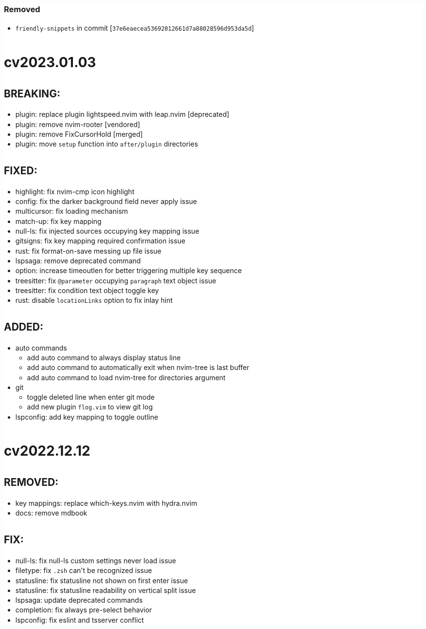### Removed

- `friendly-snippets` in commit [`37e6eaecea53692012661d7a88028596d953da5d`]

cv2023.01.03
============

BREAKING:
---------
* plugin: replace plugin lightspeed.nvim with leap.nvim [deprecated]
* plugin: remove nvim-rooter [vendored]
* plugin: remove FixCursorHold [merged]
* plugin: move `setup` function into `after/plugin` directories

FIXED:
------
* highlight: fix nvim-cmp icon highlight
* config: fix the darker background field never apply issue
* multicursor: fix loading mechanism
* match-up: fix key mapping
* null-ls: fix injected sources occupying key mapping issue
* gitsigns: fix key mapping required confirmation issue
* rust: fix format-on-save messing up file issue
* lspsaga: remove deprecated command
* option: increase timeoutlen for better triggering multiple key sequence
* treesitter: fix `@parameter` occupying `paragraph` text object issue
* treesitter: fix condition text object toggle key
* rust: disable `locationLinks` option to fix inlay hint

ADDED:
------
* auto commands
  - add auto command to always display status line
  - add auto command to automatically exit when nvim-tree is last buffer
  - add auto command to load nvim-tree for directories argument
* git
  - toggle deleted line when enter git mode
  - add new plugin `flog.vim` to view git log
* lspconfig: add key mapping to toggle outline

cv2022.12.12
============

REMOVED:
--------
* key mappings: replace which-keys.nvim with hydra.nvim
* docs: remove mdbook

FIX:
----
* null-ls: fix null-ls custom settings never load issue
* filetype: fix `.zsh` can't be recognized issue
* statusline: fix statusline not shown on first enter issue
* statusline: fix statusline readability on vertical split issue
* lspsaga: update deprecated commands
* completion: fix always pre-select behavior
* lspconfig: fix eslint and tsserver conflict


[development specific]: https://avimitin.github.io/nvim/en_us/development.html
[focus.nvim]: https://github.com/beauwilliams/focus.nvim
[stylua]: https://github.com/johnnymorganz/stylua
[impatient.nvim]: https://github.com/lewis6991/impatient.nvim